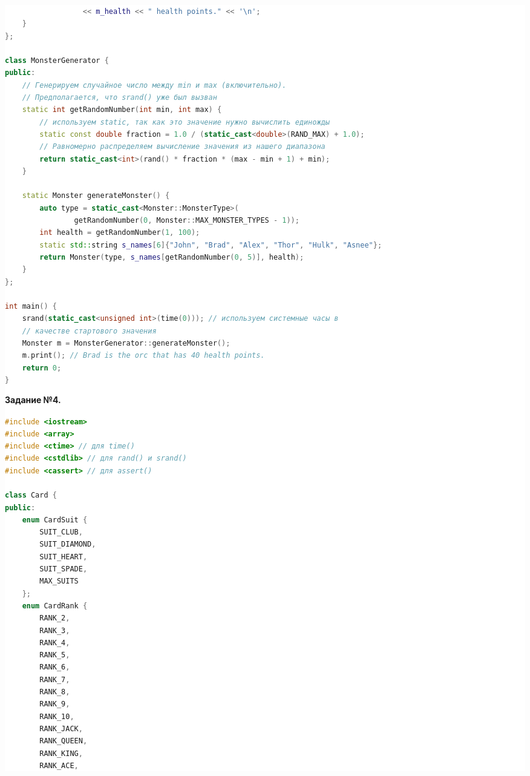 ```c++
                  << m_health << " health points." << '\n';
    }
};

class MonsterGenerator {
public:
    // Генерируем случайное число между min и max (включительно).
    // Предполагается, что srand() уже был вызван
    static int getRandomNumber(int min, int max) {
        // используем static, так как это значение нужно вычислить единожды
        static const double fraction = 1.0 / (static_cast<double>(RAND_MAX) + 1.0);
        // Равномерно распределяем вычисление значения из нашего диапазона
        return static_cast<int>(rand() * fraction * (max - min + 1) + min);
    }

    static Monster generateMonster() {
        auto type = static_cast<Monster::MonsterType>(
                getRandomNumber(0, Monster::MAX_MONSTER_TYPES - 1));
        int health = getRandomNumber(1, 100);
        static std::string s_names[6]{"John", "Brad", "Alex", "Thor", "Hulk", "Asnee"};
        return Monster(type, s_names[getRandomNumber(0, 5)], health);
    }
};

int main() {
    srand(static_cast<unsigned int>(time(0))); // используем системные часы в
    // качестве стартового значения
    Monster m = MonsterGenerator::generateMonster();
    m.print(); // Brad is the orc that has 40 health points.
    return 0;
}
```

**Задание №4.**
```c++
#include <iostream>
#include <array>
#include <ctime> // для time()
#include <cstdlib> // для rand() и srand()
#include <cassert> // для assert()

class Card {
public:
    enum CardSuit {
        SUIT_CLUB,
        SUIT_DIAMOND,
        SUIT_HEART,
        SUIT_SPADE,
        MAX_SUITS
    };
    enum CardRank {
        RANK_2,
        RANK_3,
        RANK_4,
        RANK_5,
        RANK_6,
        RANK_7,
        RANK_8,
        RANK_9,
        RANK_10,
        RANK_JACK,
        RANK_QUEEN,
        RANK_KING,
        RANK_ACE,
```